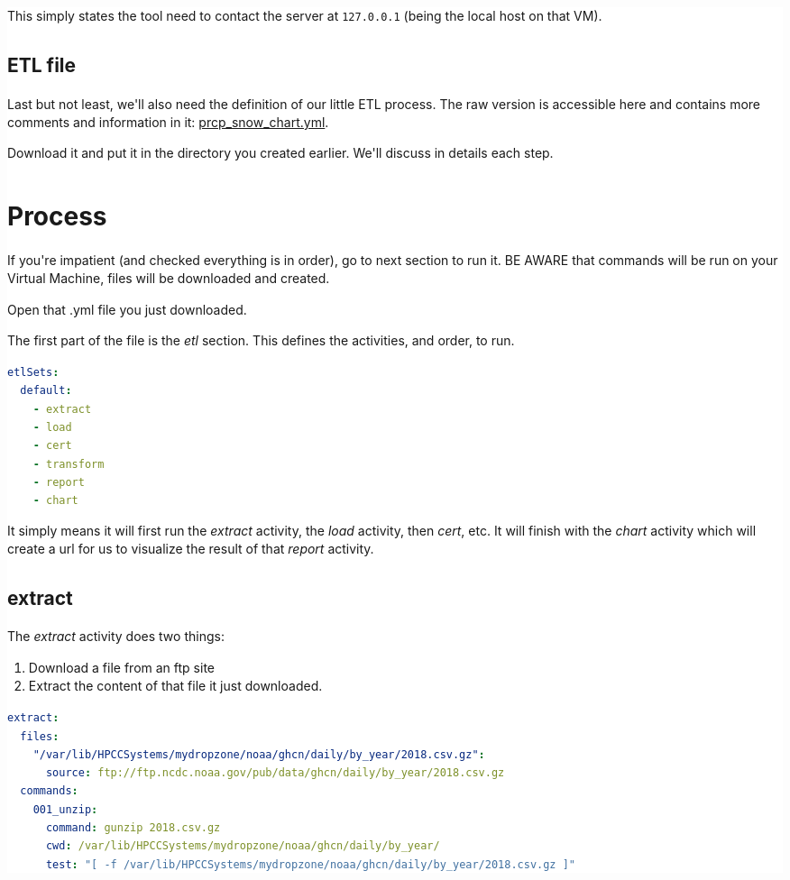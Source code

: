 This simply states the tool need to contact the server at `127.0.0.1` (being the local host on that VM).

## ETL file

Last but not least, we'll also need the definition of our little ETL process.
The raw version is accessible here and contains more comments and information in it: [prcp_snow_chart.yml](./prcp_snow_chart.yml).

Download it and put it in the directory you created earlier.
We'll discuss in details each step.

# Process

If you're impatient (and checked everything is in order), go to next section to run it.
BE AWARE that commands will be run on your Virtual Machine, files will be downloaded and created.

Open that .yml file you just downloaded.

The first part of the file is the _etl_ section. This defines the activities, and order, to run.

```yml
etlSets:
  default:
    - extract
    - load
    - cert
    - transform
    - report
    - chart
```

It simply means it will first run the _extract_ activity, the _load_ activity, then _cert_, etc.
It will finish with the _chart_ activity which will create a url for us to visualize the result of that _report_ activity.

## extract

The _extract_ activity does two things:

1. Download a file from an ftp site
2. Extract the content of that file it just downloaded.

```yml
extract:
  files:
    "/var/lib/HPCCSystems/mydropzone/noaa/ghcn/daily/by_year/2018.csv.gz":
      source: ftp://ftp.ncdc.noaa.gov/pub/data/ghcn/daily/by_year/2018.csv.gz
  commands:
    001_unzip:
      command: gunzip 2018.csv.gz
      cwd: /var/lib/HPCCSystems/mydropzone/noaa/ghcn/daily/by_year/
      test: "[ -f /var/lib/HPCCSystems/mydropzone/noaa/ghcn/daily/by_year/2018.csv.gz ]"
```
